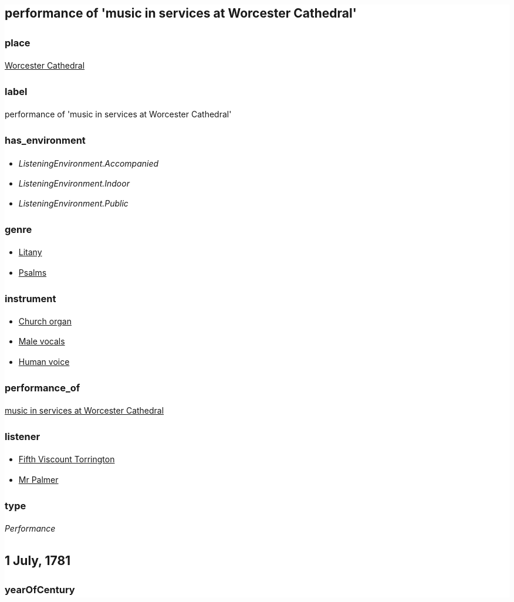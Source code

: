 ## performance of 'music in services at Worcester Cathedral'

### place


[Worcester Cathedral](#Worcester-Cathedral)

### label


performance of 'music in services at Worcester Cathedral'

### has_environment

 - *ListeningEnvironment.Accompanied*

 - *ListeningEnvironment.Indoor*

 - *ListeningEnvironment.Public*

### genre

 - [Litany](#Litany)

 - [Psalms](#Psalms)

### instrument

 - [Church organ](#Church-organ)

 - [Male vocals](#Male-vocals)

 - [Human voice](#Human-voice)

### performance_of


[music in services at Worcester Cathedral](#music-in-services-at-Worcester-Cathedral)

### listener

 - [Fifth Viscount Torrington](#Fifth-Viscount-Torrington)

 - [Mr Palmer](#Mr-Palmer)

### type


*Performance*

## 1 July, 1781

### yearOfCentury

